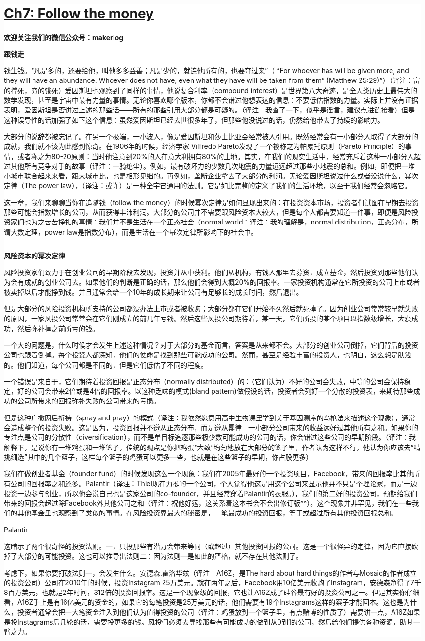 # [Ch7: Follow the money](https://maker4ever.com/2014/11/ch7/ "Ch7: Follow the money")

**欢迎关注我们的微信公众号：makerlog**

**跟钱走**

钱生钱。“凡是多的，还要给他，叫他多多益善；凡是少的，就连他所有的，也要夺过来”（ “For whoever has will be given more, and they will have an abundance. Whoever does not have, even what they have will be taken from them” (Matthew 25:29)”）（译注：富的撑死，穷的饿死）爱因斯坦也观察到了同样的事情，他说复合利率（compound interest）是世界第八大奇迹，是全人类历史上最伟大的数学发现，甚至是宇宙中最有力量的事情。无论你喜欢哪个版本，你都不会错过他想表达的信息：不要低估指数的力量。实际上并没有证据表明，爱因斯坦是否讲过上述的那些话——所有的那些引用大部分都是可疑的。（译注：我查了一下，似乎是[谣言](http://timpanogos.wordpress.com/2006/07/22/einstein-compound-interest-does-not-compute/)，建议点进链接看）但是这种误导性的话加强了如下这个信息：虽然爱因斯坦已经去世很多年了，但那些他没说过的话，仍然给他带去了持续的影响力。

大部分的说辞都被忘记了。在另一个极端，一小波人，像是爱因斯坦和莎士比亚会经常被人引用。既然经常会有一小部分人取得了大部分的成就，我们就不该为此感到惊奇。在1906年的时候，经济学家 Vilfredo Pareto发现了一个被称之为帕累托原则（Pareto Principle）的事情，或者称之为80-20原则：当时他注意到20%的人在意大利拥有80%的土地。其实，在我们的现实生活中，经常充斥着这种一小部分人超过其他所有竞争对手的故事（译注：一骑绝尘）。例如，最有破坏力的少数几次地震的力量远远超过那些小地震的总和。例如，即便把一堆小城市联合起来来看，跟大城市比，也是相形见绌的。再例如，垄断企业拿去了大部分的利润。无论爱因斯坦说过什么或者没说什么，幂次定律（The power law），（译注：或许）是一种全宇宙通用的法则。它是如此完整的定义了我们的生活环境，以至于我们经常会忽略它。

这一章，我们来聊聊当你在追随钱（follow the money）的时候幂次定律是如何显现出来的：在投资资本市场，投资者们试图在早期去投资那些可能会指数增长的公司，从而获得丰沛利润。大部分的公司并不需要跟风险资本大较大，但是每个人都需要知道一件事，即便是风险投资家们也为之苦苦挣扎的事情：我们并不是生活在一个正态社会（normal world：译注：我的理解是，normal distribution，正态分布，所谓大数定理，power law是指数分布），而是生活在一个幂次定律所影响下的社会中。

* * *

**风险资本的幂次定律**

风险投资家们致力于在创业公司的早期阶段去发现，投资并从中获利。他们从机构，有钱人那里去募资，成立基金，然后投资到那些他们认为会有成就的创业公司去。如果他们的判断是正确的话，那么他们会得到大概20%的回报率。一家投资机构通常在它所投资的公司上市或者被卖掉以后才能挣到钱。并且通常会给一个10年的成长期来让公司有足够长的成长时间，然后退出。

但是大部分的风险投资机构所支持的公司都没办法上市或者被收购；大部分都在它们开始不久然后就死掉了。因为创业公司常常较早就失败的原因，一家风投公司常常会在它们刚成立的前几年亏钱。然后这些风投公司期待着，某一天，它们所投的某个项目以指数级增长，大获成功，然后弥补掉之前所亏的钱。

一个大的问题是，什么时候才会发生上述这种情况？对于大部分的基金而言，答案是从来都不会。大部分的创业公司倒掉，它们背后的投资公司也跟着倒掉。每个投资人都深知，他们的使命是找到那些可能成功的公司。然而，甚至是经验丰富的投资人，也明白，这么想是肤浅的。他们知道，每个公司都是不同的，但是它们低估了不同的程度。

一个错误是来自于，它们期待着投资回报是正态分布（normally distributed）的：（它们认为）不好的公司会失败，中等的公司会保持稳定，好的公司会带来2倍或是4倍的回报率。以这种乏味的模式(bland pattern)做假设的话，投资者会列好一个分散的投资表，来期待那些成功的公司所带来的回报弥补失败的公司带来的亏损。

但是这种广撒网后祈祷（spray and pray）的模式（译注：我依然愿意用高中生物课里学到关于基因测序的鸟枪法来描述这个现象），通常会造成整个的投资失败。这是因为，投资回报并不遵从正态分布，而是遵从幂律：一小部分公司带来的收益远好过其他所有之和。如果你的专注点是公司的分散性（diversification），而不是单目标追逐那些极少数可能成功的公司的话，你会错过这些公司的早期阶段。（译注：我解释下，是说你有一堆鸡蛋和一堆篮子，传统的观点是你把鸡蛋“大致”均匀地放在大部分的篮子里，作者认为这样不行，他认为你应该去“精挑细选”其中的几个篮子，这样每个篮子的鸡蛋可以更多一些，也就是在这些篮子的早期，你占股更多）

我们在做创业者基金（founder fund）的时候发现这么一个现象：我们在2005年最好的一个投资项目，Facebook，带来的回报率比其他所有公司的回报率之和还多。Palantir（译注：Thiel现在力挺的一个公司，个人觉得他这是用这个公司来显示他并不只是个理论家，而是一边投资一边参与创业，所以他会说自己也是这家公司的co-founder，并且经常穿着Palantir的衣服。），我们的第二好的投资公司，预期给我们带来的回报会超过除Facebook外其他公司之和（译注：祝他好运，这关系着这本书会不会出修订版^^）。这个现象并非罕见，我们在一些我们的其他基金里也观察到了类似的事情。在风险投资界最大的秘密是，一笔最成功的投资回报，等于或超过所有其他投资回报总和。

Palantir

这暗示了两个很奇怪的投资法则。一，只投那些有潜力会带来等同（或超过）其他投资回报的公司。这是一个很怪异的定律，因为它直接砍掉了大部分的可能投资。这也可以推导出法则二：因为法则一是如此的严格，就不存在其他法则了。

考虑下，如果你要打破法则一，会发生什么。安德森.霍洛华兹（译注：A16Z，是The hard about hard things的作者与Mosaic的作者成立的投资公司）公司在2010年的时候，投资Instagram 25万美元。就在两年之后，Facebook用10亿美元收购了Instagram，安德森净得了7千8百万美元，也就是2年时间，312倍的投资回报率。这是一个现象级的回报，它也让A16Z成了硅谷最有好的投资公司之一。但是其实你仔细看，A16Z手上是有16亿美元的资金的，如果它的每笔投资是25万美元的话，他们需要有19个Instagrams这样的案子才能回本。这也是为什么，投资者通常会把一大笔资金注入到他们认为值得投资的公司（译注：鸡蛋放到一个篮子里，有点赌博的性质了）需要讲一点，A16Z如果是投Instagrams后几轮的话，需要投更多的钱。风投们必须去寻找那些有可能成功的做到从0到1的公司，然后给他们提供各种资源，助其一臂之力。
